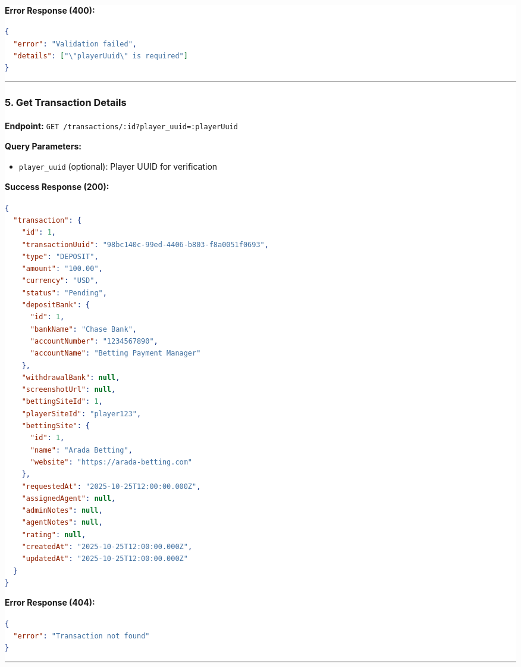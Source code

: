 **Error Response (400):**
```json
{
  "error": "Validation failed",
  "details": ["\"playerUuid\" is required"]
}
```

---

### 5. Get Transaction Details

**Endpoint:** `GET /transactions/:id?player_uuid=:playerUuid`

**Query Parameters:**
- `player_uuid` (optional): Player UUID for verification

**Success Response (200):**
```json
{
  "transaction": {
    "id": 1,
    "transactionUuid": "98bc140c-99ed-4406-b803-f8a0051f0693",
    "type": "DEPOSIT",
    "amount": "100.00",
    "currency": "USD",
    "status": "Pending",
    "depositBank": {
      "id": 1,
      "bankName": "Chase Bank",
      "accountNumber": "1234567890",
      "accountName": "Betting Payment Manager"
    },
    "withdrawalBank": null,
    "screenshotUrl": null,
    "bettingSiteId": 1,
    "playerSiteId": "player123",
    "bettingSite": {
      "id": 1,
      "name": "Arada Betting",
      "website": "https://arada-betting.com"
    },
    "requestedAt": "2025-10-25T12:00:00.000Z",
    "assignedAgent": null,
    "adminNotes": null,
    "agentNotes": null,
    "rating": null,
    "createdAt": "2025-10-25T12:00:00.000Z",
    "updatedAt": "2025-10-25T12:00:00.000Z"
  }
}
```

**Error Response (404):**
```json
{
  "error": "Transaction not found"
}
```

---